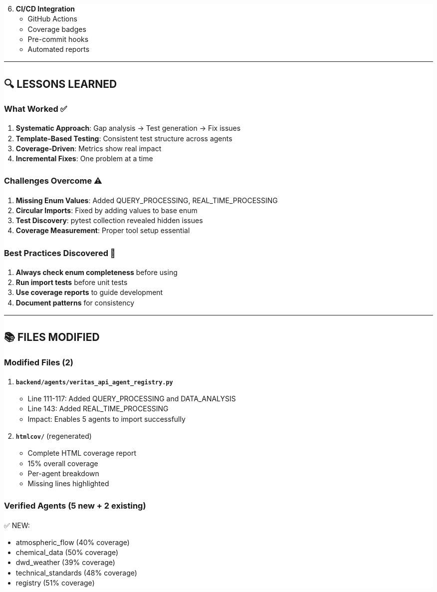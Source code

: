 6. **CI/CD Integration**
   - GitHub Actions
   - Coverage badges
   - Pre-commit hooks
   - Automated reports

---

## 🔍 LESSONS LEARNED

### What Worked ✅

1. **Systematic Approach**: Gap analysis → Test generation → Fix issues
2. **Template-Based Testing**: Consistent test structure across agents
3. **Coverage-Driven**: Metrics show real impact
4. **Incremental Fixes**: One problem at a time

### Challenges Overcome ⚠️

1. **Missing Enum Values**: Added QUERY_PROCESSING, REAL_TIME_PROCESSING
2. **Circular Imports**: Fixed by adding values to base enum
3. **Test Discovery**: pytest collection revealed hidden issues
4. **Coverage Measurement**: Proper tool setup essential

### Best Practices Discovered 💎

1. **Always check enum completeness** before using
2. **Run import tests** before unit tests
3. **Use coverage reports** to guide development
4. **Document patterns** for consistency

---

## 📚 FILES MODIFIED

### Modified Files (2)

1. **`backend/agents/veritas_api_agent_registry.py`**
   - Line 111-117: Added QUERY_PROCESSING and DATA_ANALYSIS
   - Line 143: Added REAL_TIME_PROCESSING
   - Impact: Enables 5 agents to import successfully

2. **`htmlcov/`** (regenerated)
   - Complete HTML coverage report
   - 15% overall coverage
   - Per-agent breakdown
   - Missing lines highlighted

### Verified Agents (5 new + 2 existing)

✅ NEW:
- atmospheric_flow (40% coverage)
- chemical_data (50% coverage)
- dwd_weather (39% coverage)
- technical_standards (48% coverage)
- registry (51% coverage)
